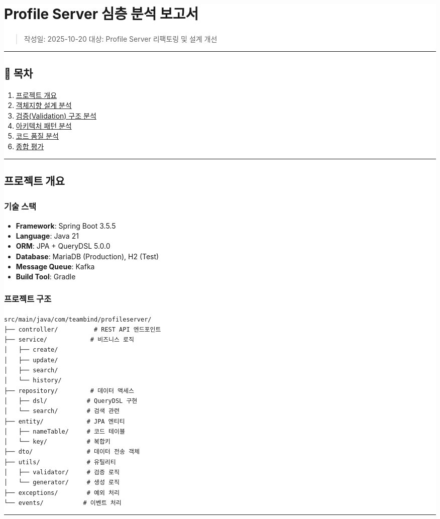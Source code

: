 # Profile Server 심층 분석 보고서

> 작성일: 2025-10-20
> 대상: Profile Server 리팩토링 및 설계 개선

---

## 📑 목차

1. [프로젝트 개요](#프로젝트-개요)
2. [객체지향 설계 분석](#객체지향-설계-분석)
3. [검증(Validation) 구조 분석](#검증validation-구조-분석)
4. [아키텍처 패턴 분석](#아키텍처-패턴-분석)
5. [코드 품질 분석](#코드-품질-분석)
6. [종합 평가](#종합-평가)

---

## 프로젝트 개요

### 기술 스택
- **Framework**: Spring Boot 3.5.5
- **Language**: Java 21
- **ORM**: JPA + QueryDSL 5.0.0
- **Database**: MariaDB (Production), H2 (Test)
- **Message Queue**: Kafka
- **Build Tool**: Gradle

### 프로젝트 구조
```
src/main/java/com/teambind/profileserver/
├── controller/          # REST API 엔드포인트
├── service/            # 비즈니스 로직
│   ├── create/
│   ├── update/
│   ├── search/
│   └── history/
├── repository/         # 데이터 액세스
│   ├── dsl/           # QueryDSL 구현
│   └── search/        # 검색 관련
├── entity/            # JPA 엔티티
│   ├── nameTable/     # 코드 테이블
│   └── key/           # 복합키
├── dto/               # 데이터 전송 객체
├── utils/             # 유틸리티
│   ├── validator/     # 검증 로직
│   └── generator/     # 생성 로직
├── exceptions/        # 예외 처리
└── events/           # 이벤트 처리
```

---